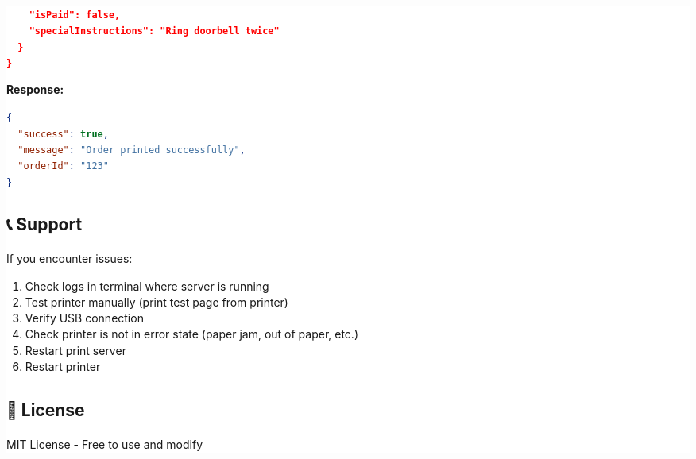 ```json
    "isPaid": false,
    "specialInstructions": "Ring doorbell twice"
  }
}
```

**Response:**
```json
{
  "success": true,
  "message": "Order printed successfully",
  "orderId": "123"
}
```

## 📞 Support

If you encounter issues:

1. Check logs in terminal where server is running
2. Test printer manually (print test page from printer)
3. Verify USB connection
4. Check printer is not in error state (paper jam, out of paper, etc.)
5. Restart print server
6. Restart printer

## 📄 License

MIT License - Free to use and modify


